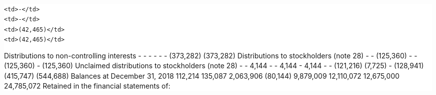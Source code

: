     <td>-</td>
    <td>-</td>
    <td>(42,465)</td>
    <td>(42,465)</td>
  </tr>
  <tr>
    <td>Distributions to non-controlling interests</td>
    <td>-</td>
    <td>-</td>
    <td>-</td>
    <td>-</td>
    <td>-</td>
    <td>-</td>
    <td>(373,282)</td>
    <td>(373,282)</td>
  </tr>
  <tr>
    <td>Distributions to stockholders (note 28)</td>
    <td>-</td>
    <td>-</td>
    <td>(125,360)</td>
    <td>-</td>
    <td>-</td>
    <td>(125,360)</td>
    <td>-</td>
    <td>(125,360)</td>
  </tr>
  <tr>
    <td>Unclaimed distributions to stockholders (note 28)</td>
    <td>-</td>
    <td>-</td>
    <td>4,144</td>
    <td>-</td>
    <td>-</td>
    <td>4,144</td>
    <td>-</td>
    <td>4,144</td>
  </tr>
  <tr>
    <td>-</td>
    <td>-</td>
    <td>(121,216)</td>
    <td>(7,725)</td>
    <td>-</td>
    <td>(128,941)</td>
    <td>(415,747)</td>
    <td>(544,688)</td>
  </tr>
  <tr>
    <td>Balances at December 31, 2018</td>
    <td>112,214</td>
    <td>135,087</td>
    <td>2,063,906</td>
    <td>(80,144)</td>
    <td>9,879,009</td>
    <td>12,110,072</td>
    <td>12,675,000</td>
    <td>24,785,072</td>
  </tr>
  <tr>
    <td>Retained in the financial statements of:</td>
    <td></td>
    <td></td>
    <td></td>